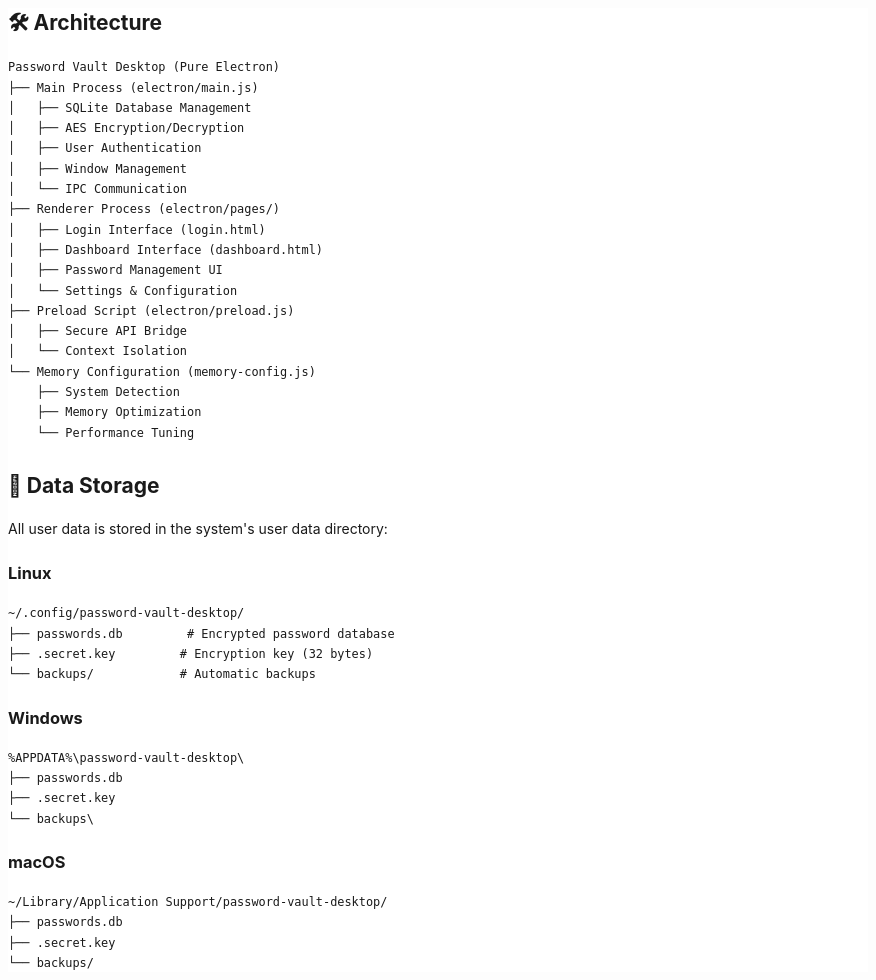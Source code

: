 ## 🛠️ Architecture

```
Password Vault Desktop (Pure Electron)
├── Main Process (electron/main.js)
│   ├── SQLite Database Management
│   ├── AES Encryption/Decryption
│   ├── User Authentication
│   ├── Window Management
│   └── IPC Communication
├── Renderer Process (electron/pages/)
│   ├── Login Interface (login.html)
│   ├── Dashboard Interface (dashboard.html)
│   ├── Password Management UI
│   └── Settings & Configuration
├── Preload Script (electron/preload.js)
│   ├── Secure API Bridge
│   └── Context Isolation
└── Memory Configuration (memory-config.js)
    ├── System Detection
    ├── Memory Optimization
    └── Performance Tuning
```

## 📁 Data Storage

All user data is stored in the system's user data directory:

### Linux
```
~/.config/password-vault-desktop/
├── passwords.db         # Encrypted password database
├── .secret.key         # Encryption key (32 bytes)
└── backups/            # Automatic backups
```

### Windows
```
%APPDATA%\password-vault-desktop\
├── passwords.db
├── .secret.key
└── backups\
```

### macOS
```
~/Library/Application Support/password-vault-desktop/
├── passwords.db
├── .secret.key
└── backups/
```

